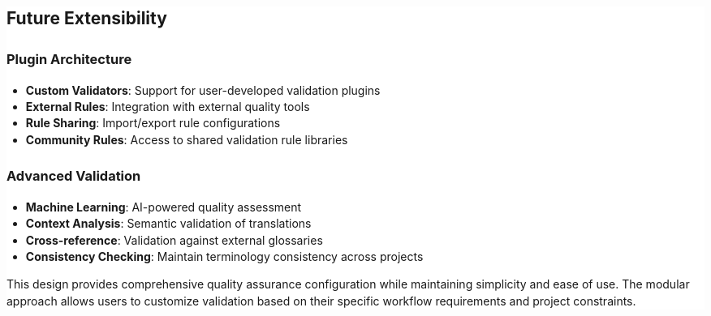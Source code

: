 ## Future Extensibility

### Plugin Architecture
- **Custom Validators**: Support for user-developed validation plugins
- **External Rules**: Integration with external quality tools
- **Rule Sharing**: Import/export rule configurations
- **Community Rules**: Access to shared validation rule libraries

### Advanced Validation
- **Machine Learning**: AI-powered quality assessment
- **Context Analysis**: Semantic validation of translations
- **Cross-reference**: Validation against external glossaries
- **Consistency Checking**: Maintain terminology consistency across projects

This design provides comprehensive quality assurance configuration while maintaining simplicity and ease of use. The modular approach allows users to customize validation based on their specific workflow requirements and project constraints.
